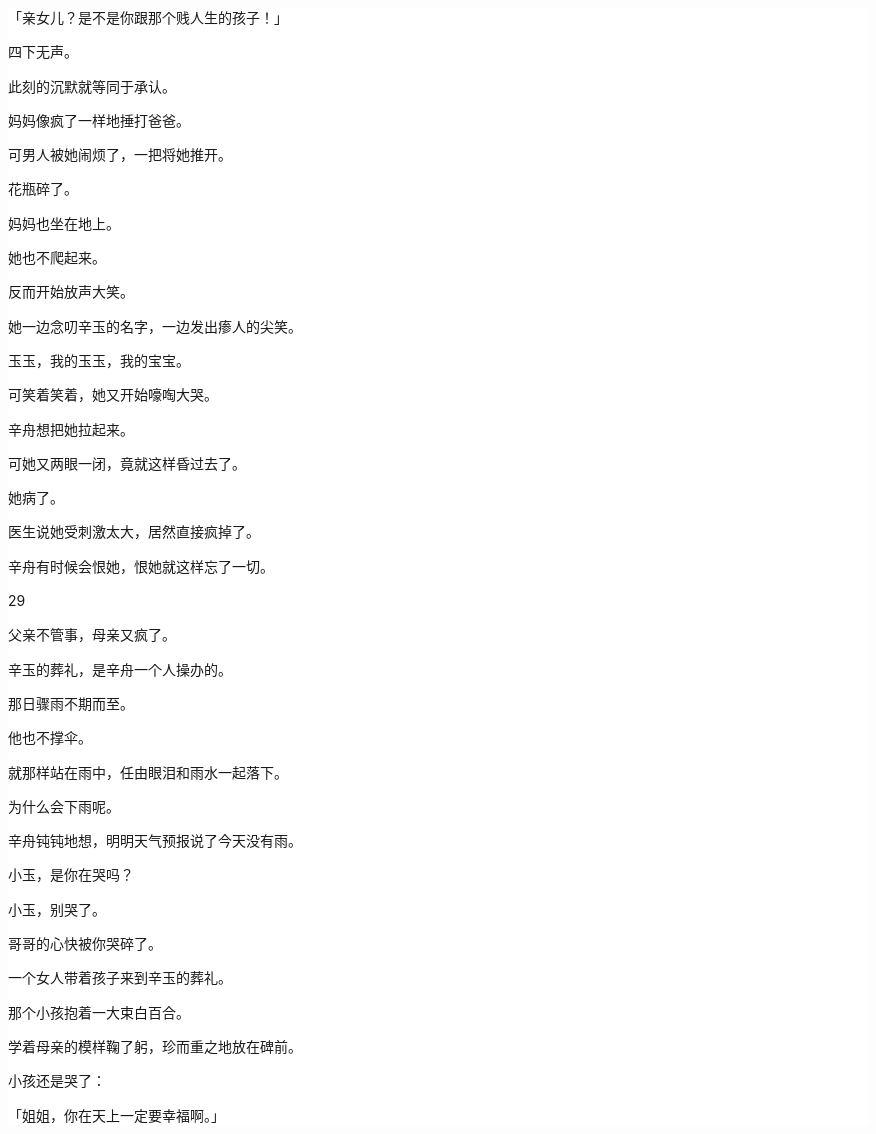 「亲女儿？是不是你跟那个贱人生的孩子！」

四下无声。

此刻的沉默就等同于承认。

妈妈像疯了一样地捶打爸爸。

可男人被她闹烦了，一把将她推开。

花瓶碎了。

妈妈也坐在地上。

她也不爬起来。

反而开始放声大笑。

她一边念叨辛玉的名字，一边发出瘆人的尖笑。

玉玉，我的玉玉，我的宝宝。

可笑着笑着，她又开始嚎啕大哭。

辛舟想把她拉起来。

可她又两眼一闭，竟就这样昏过去了。

她病了。

医生说她受刺激太大，居然直接疯掉了。

辛舟有时候会恨她，恨她就这样忘了一切。

29

父亲不管事，母亲又疯了。

辛玉的葬礼，是辛舟一个人操办的。

那日骤雨不期而至。

他也不撑伞。

就那样站在雨中，任由眼泪和雨水一起落下。

为什么会下雨呢。

辛舟钝钝地想，明明天气预报说了今天没有雨。

小玉，是你在哭吗？

小玉，别哭了。

哥哥的心快被你哭碎了。

一个女人带着孩子来到辛玉的葬礼。

那个小孩抱着一大束白百合。

学着母亲的模样鞠了躬，珍而重之地放在碑前。

小孩还是哭了：

「姐姐，你在天上一定要幸福啊。」
